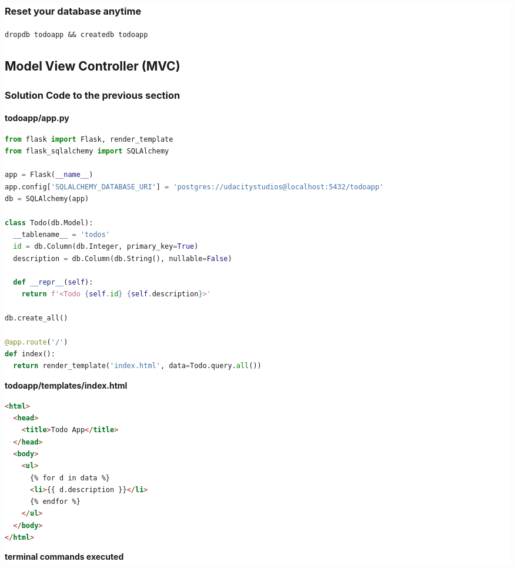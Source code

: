 ### Reset your database anytime

```postgres
dropdb todoapp && createdb todoapp
```

## Model View Controller (MVC)

### Solution Code to the previous section

**todoapp/app.py**

```python
from flask import Flask, render_template
from flask_sqlalchemy import SQLAlchemy

app = Flask(__name__)
app.config['SQLALCHEMY_DATABASE_URI'] = 'postgres://udacitystudios@localhost:5432/todoapp'
db = SQLAlchemy(app)

class Todo(db.Model):
  __tablename__ = 'todos'
  id = db.Column(db.Integer, primary_key=True)
  description = db.Column(db.String(), nullable=False)

  def __repr__(self):
    return f'<Todo {self.id} {self.description}>'

db.create_all()

@app.route('/')
def index():
  return render_template('index.html', data=Todo.query.all())
```

**todoapp/templates/index.html**

```html
<html>
  <head>
    <title>Todo App</title>
  </head>
  <body>
    <ul>
      {% for d in data %}
      <li>{{ d.description }}</li>
      {% endfor %}
    </ul>
  </body>
</html>
```

**terminal commands executed**
